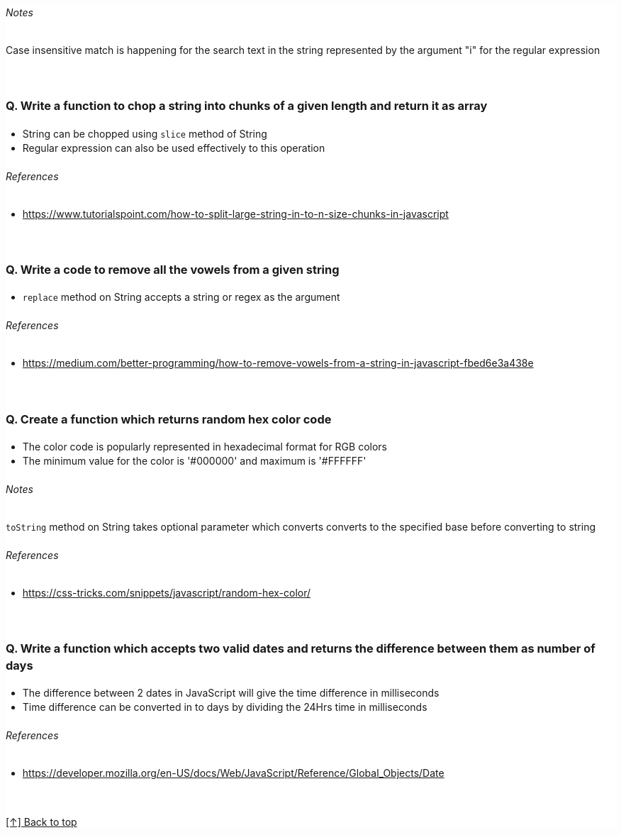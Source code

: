 ###### Notes

Case insensitive match is happening for the search text in the string represented by the argument "i" for the regular expression

<br />

### Q. Write a function to chop a string into chunks of a given length and return it as array

- String can be chopped using `slice` method of String
- Regular expression can also be used effectively to this operation

###### References

- https://www.tutorialspoint.com/how-to-split-large-string-in-to-n-size-chunks-in-javascript

<br />

### Q. Write a code to remove all the vowels from a given string

- `replace` method on String accepts a string or regex as the argument

###### References

- https://medium.com/better-programming/how-to-remove-vowels-from-a-string-in-javascript-fbed6e3a438e

<br />

### Q. Create a function which returns random hex color code

- The color code is popularly represented in hexadecimal format for RGB colors
- The minimum value for the color is '#000000' and maximum is '#FFFFFF'

###### Notes

`toString` method on String takes optional parameter which converts converts to the specified base before converting to string

###### References

- https://css-tricks.com/snippets/javascript/random-hex-color/

<br />

### Q. Write a function which accepts two valid dates and returns the difference between them as number of days

- The difference between 2 dates in JavaScript will give the time difference in milliseconds
- Time difference can be converted in to days by dividing the 24Hrs time in milliseconds

###### References

- https://developer.mozilla.org/en-US/docs/Web/JavaScript/Reference/Global_Objects/Date

<br />

[[↑] Back to top](#home)
